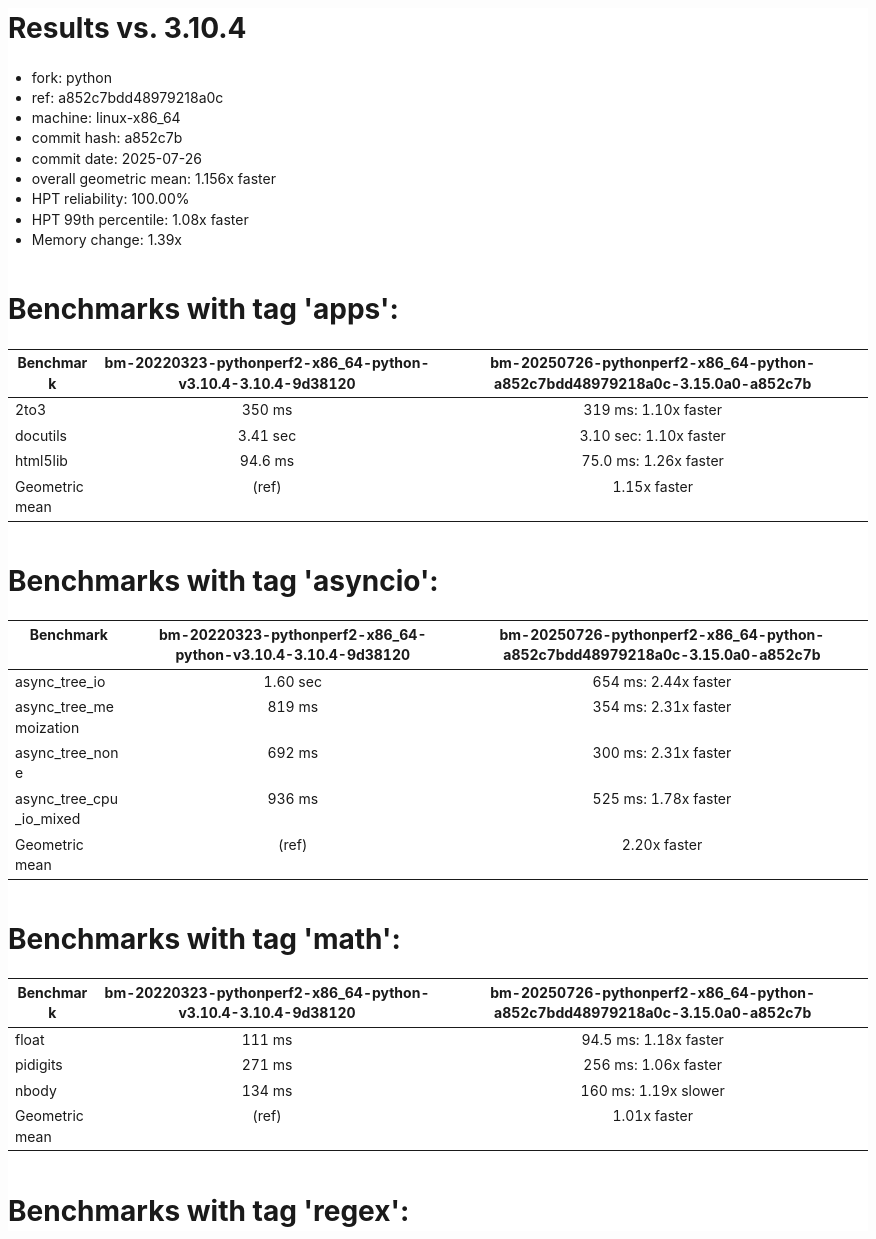 # Results vs. 3.10.4

- fork: python
- ref: a852c7bdd48979218a0c
- machine: linux-x86_64
- commit hash: a852c7b
- commit date: 2025-07-26
- overall geometric mean: 1.156x faster
- HPT reliability: 100.00%
- HPT 99th percentile: 1.08x faster
- Memory change: 1.39x

Benchmarks with tag 'apps':
===========================

| Benchmark      | bm-20220323-pythonperf2-x86_64-python-v3.10.4-3.10.4-9d38120 | bm-20250726-pythonperf2-x86_64-python-a852c7bdd48979218a0c-3.15.0a0-a852c7b |
|----------------|:------------------------------------------------------------:|:---------------------------------------------------------------------------:|
| 2to3           | 350 ms                                                       | 319 ms: 1.10x faster                                                        |
| docutils       | 3.41 sec                                                     | 3.10 sec: 1.10x faster                                                      |
| html5lib       | 94.6 ms                                                      | 75.0 ms: 1.26x faster                                                       |
| Geometric mean | (ref)                                                        | 1.15x faster                                                                |

Benchmarks with tag 'asyncio':
==============================

| Benchmark               | bm-20220323-pythonperf2-x86_64-python-v3.10.4-3.10.4-9d38120 | bm-20250726-pythonperf2-x86_64-python-a852c7bdd48979218a0c-3.15.0a0-a852c7b |
|-------------------------|:------------------------------------------------------------:|:---------------------------------------------------------------------------:|
| async_tree_io           | 1.60 sec                                                     | 654 ms: 2.44x faster                                                        |
| async_tree_memoization  | 819 ms                                                       | 354 ms: 2.31x faster                                                        |
| async_tree_none         | 692 ms                                                       | 300 ms: 2.31x faster                                                        |
| async_tree_cpu_io_mixed | 936 ms                                                       | 525 ms: 1.78x faster                                                        |
| Geometric mean          | (ref)                                                        | 2.20x faster                                                                |

Benchmarks with tag 'math':
===========================

| Benchmark      | bm-20220323-pythonperf2-x86_64-python-v3.10.4-3.10.4-9d38120 | bm-20250726-pythonperf2-x86_64-python-a852c7bdd48979218a0c-3.15.0a0-a852c7b |
|----------------|:------------------------------------------------------------:|:---------------------------------------------------------------------------:|
| float          | 111 ms                                                       | 94.5 ms: 1.18x faster                                                       |
| pidigits       | 271 ms                                                       | 256 ms: 1.06x faster                                                        |
| nbody          | 134 ms                                                       | 160 ms: 1.19x slower                                                        |
| Geometric mean | (ref)                                                        | 1.01x faster                                                                |

Benchmarks with tag 'regex':
============================
